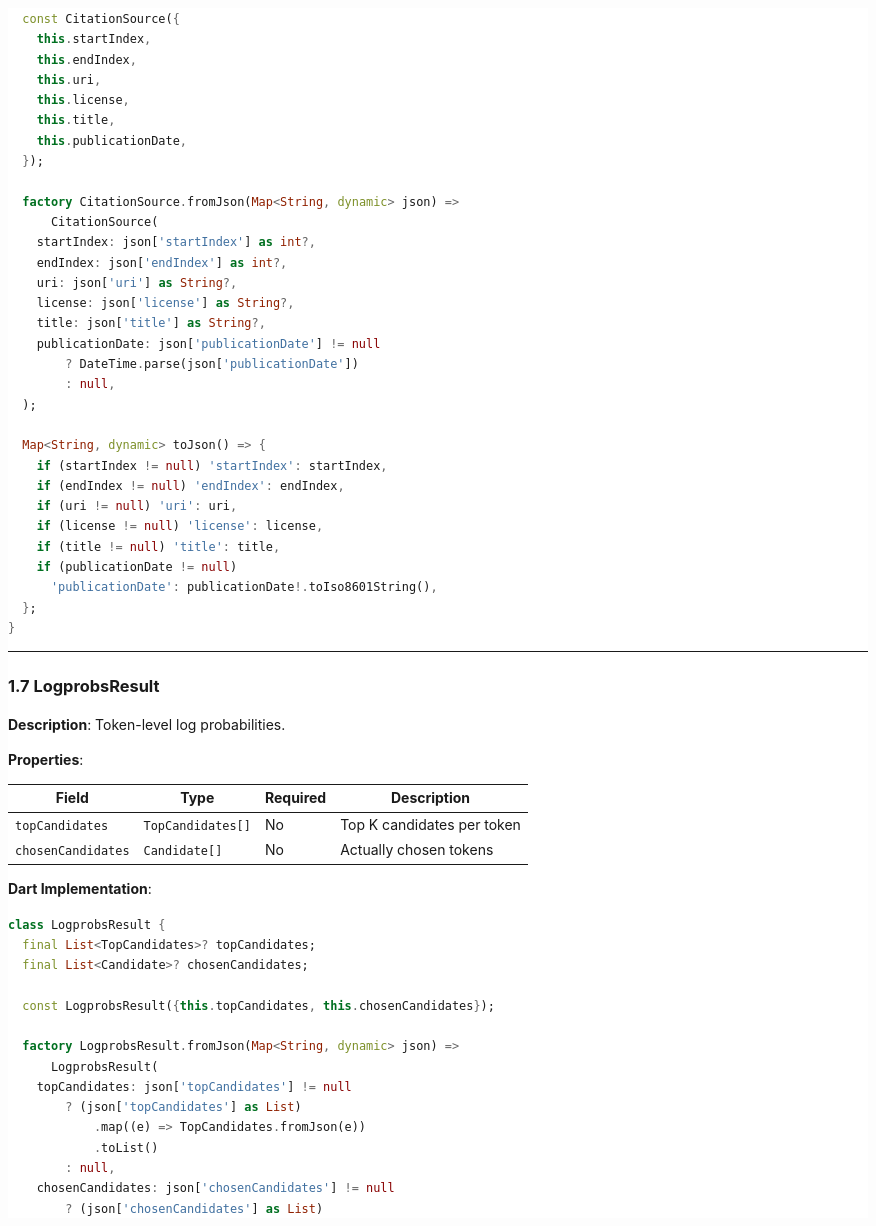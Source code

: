 ```dart
  const CitationSource({
    this.startIndex,
    this.endIndex,
    this.uri,
    this.license,
    this.title,
    this.publicationDate,
  });

  factory CitationSource.fromJson(Map<String, dynamic> json) =>
      CitationSource(
    startIndex: json['startIndex'] as int?,
    endIndex: json['endIndex'] as int?,
    uri: json['uri'] as String?,
    license: json['license'] as String?,
    title: json['title'] as String?,
    publicationDate: json['publicationDate'] != null
        ? DateTime.parse(json['publicationDate'])
        : null,
  );

  Map<String, dynamic> toJson() => {
    if (startIndex != null) 'startIndex': startIndex,
    if (endIndex != null) 'endIndex': endIndex,
    if (uri != null) 'uri': uri,
    if (license != null) 'license': license,
    if (title != null) 'title': title,
    if (publicationDate != null)
      'publicationDate': publicationDate!.toIso8601String(),
  };
}
```

---

### 1.7 LogprobsResult

**Description**: Token-level log probabilities.

**Properties**:

| Field | Type | Required | Description |
|-------|------|----------|-------------|
| `topCandidates` | `TopCandidates[]` | No | Top K candidates per token |
| `chosenCandidates` | `Candidate[]` | No | Actually chosen tokens |

**Dart Implementation**:

```dart
class LogprobsResult {
  final List<TopCandidates>? topCandidates;
  final List<Candidate>? chosenCandidates;

  const LogprobsResult({this.topCandidates, this.chosenCandidates});

  factory LogprobsResult.fromJson(Map<String, dynamic> json) =>
      LogprobsResult(
    topCandidates: json['topCandidates'] != null
        ? (json['topCandidates'] as List)
            .map((e) => TopCandidates.fromJson(e))
            .toList()
        : null,
    chosenCandidates: json['chosenCandidates'] != null
        ? (json['chosenCandidates'] as List)
```
